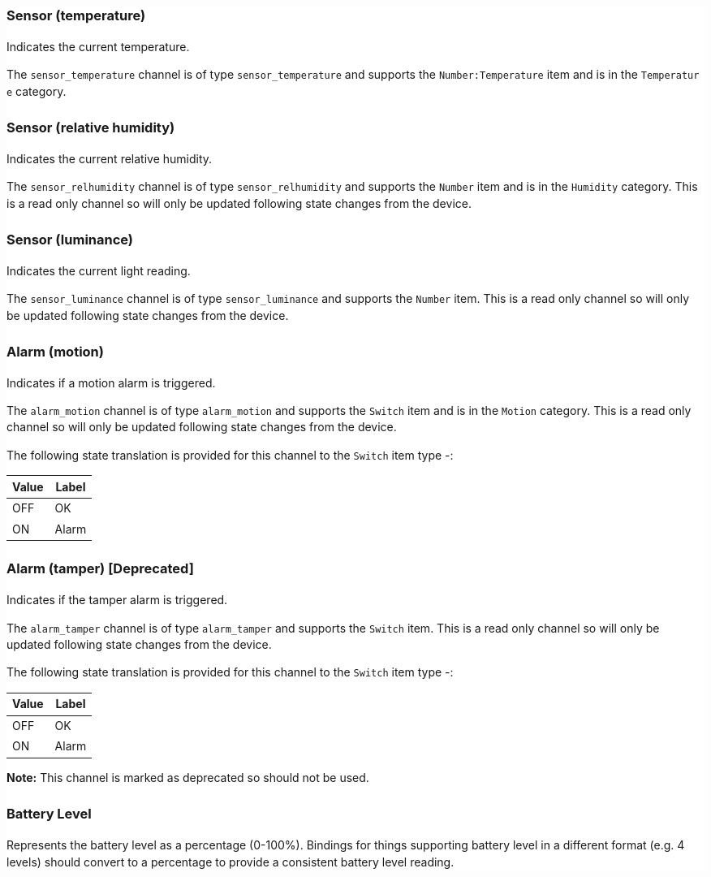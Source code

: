 ### Sensor (temperature)
Indicates the current temperature.

The ```sensor_temperature``` channel is of type ```sensor_temperature``` and supports the ```Number:Temperature``` item and is in the ```Temperature``` category.

### Sensor (relative humidity)
Indicates the current relative humidity.

The ```sensor_relhumidity``` channel is of type ```sensor_relhumidity``` and supports the ```Number``` item and is in the ```Humidity``` category. This is a read only channel so will only be updated following state changes from the device.

### Sensor (luminance)
Indicates the current light reading.

The ```sensor_luminance``` channel is of type ```sensor_luminance``` and supports the ```Number``` item. This is a read only channel so will only be updated following state changes from the device.

### Alarm (motion)
Indicates if a motion alarm is triggered.

The ```alarm_motion``` channel is of type ```alarm_motion``` and supports the ```Switch``` item and is in the ```Motion``` category. This is a read only channel so will only be updated following state changes from the device.

The following state translation is provided for this channel to the ```Switch``` item type -:

| Value | Label     |
|-------|-----------|
| OFF | OK |
| ON | Alarm |

### Alarm (tamper) [Deprecated]
Indicates if the tamper alarm is triggered.

The ```alarm_tamper``` channel is of type ```alarm_tamper``` and supports the ```Switch``` item. This is a read only channel so will only be updated following state changes from the device.

The following state translation is provided for this channel to the ```Switch``` item type -:

| Value | Label     |
|-------|-----------|
| OFF | OK |
| ON | Alarm |

**Note:** This channel is marked as deprecated so should not be used.

### Battery Level
Represents the battery level as a percentage (0-100%). Bindings for things supporting battery level in a different format (e.g. 4 levels) should convert to a percentage to provide a consistent battery level reading.
